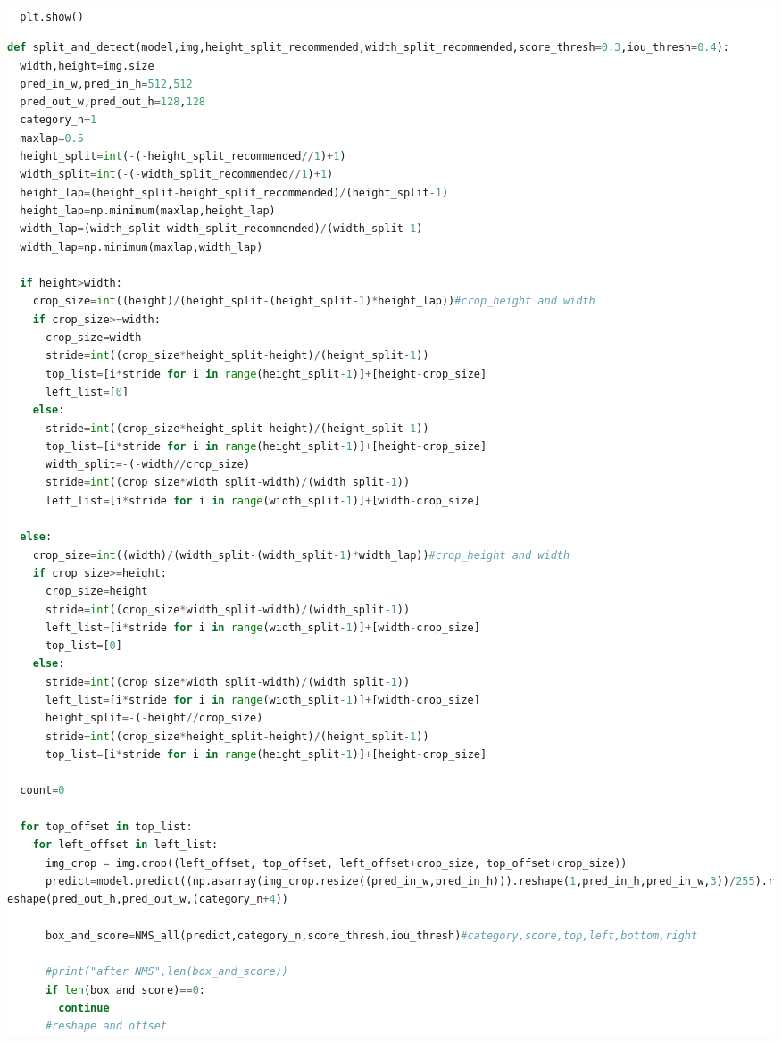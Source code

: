 ```python
  plt.show()

```


    
```python
def split_and_detect(model,img,height_split_recommended,width_split_recommended,score_thresh=0.3,iou_thresh=0.4):
  width,height=img.size
  pred_in_w,pred_in_h=512,512
  pred_out_w,pred_out_h=128,128
  category_n=1
  maxlap=0.5
  height_split=int(-(-height_split_recommended//1)+1)
  width_split=int(-(-width_split_recommended//1)+1)
  height_lap=(height_split-height_split_recommended)/(height_split-1)
  height_lap=np.minimum(maxlap,height_lap)
  width_lap=(width_split-width_split_recommended)/(width_split-1)
  width_lap=np.minimum(maxlap,width_lap)

  if height>width:
    crop_size=int((height)/(height_split-(height_split-1)*height_lap))#crop_height and width
    if crop_size>=width:
      crop_size=width
      stride=int((crop_size*height_split-height)/(height_split-1))
      top_list=[i*stride for i in range(height_split-1)]+[height-crop_size]
      left_list=[0]
    else:
      stride=int((crop_size*height_split-height)/(height_split-1))
      top_list=[i*stride for i in range(height_split-1)]+[height-crop_size]
      width_split=-(-width//crop_size)
      stride=int((crop_size*width_split-width)/(width_split-1))
      left_list=[i*stride for i in range(width_split-1)]+[width-crop_size]

  else:
    crop_size=int((width)/(width_split-(width_split-1)*width_lap))#crop_height and width
    if crop_size>=height:
      crop_size=height
      stride=int((crop_size*width_split-width)/(width_split-1))
      left_list=[i*stride for i in range(width_split-1)]+[width-crop_size]
      top_list=[0]
    else:
      stride=int((crop_size*width_split-width)/(width_split-1))
      left_list=[i*stride for i in range(width_split-1)]+[width-crop_size]
      height_split=-(-height//crop_size)
      stride=int((crop_size*height_split-height)/(height_split-1))
      top_list=[i*stride for i in range(height_split-1)]+[height-crop_size]
  
  count=0

  for top_offset in top_list:
    for left_offset in left_list:
      img_crop = img.crop((left_offset, top_offset, left_offset+crop_size, top_offset+crop_size))
      predict=model.predict((np.asarray(img_crop.resize((pred_in_w,pred_in_h))).reshape(1,pred_in_h,pred_in_w,3))/255).reshape(pred_out_h,pred_out_w,(category_n+4))
  
      box_and_score=NMS_all(predict,category_n,score_thresh,iou_thresh)#category,score,top,left,bottom,right
      
      #print("after NMS",len(box_and_score))
      if len(box_and_score)==0:
        continue
      #reshape and offset
```
